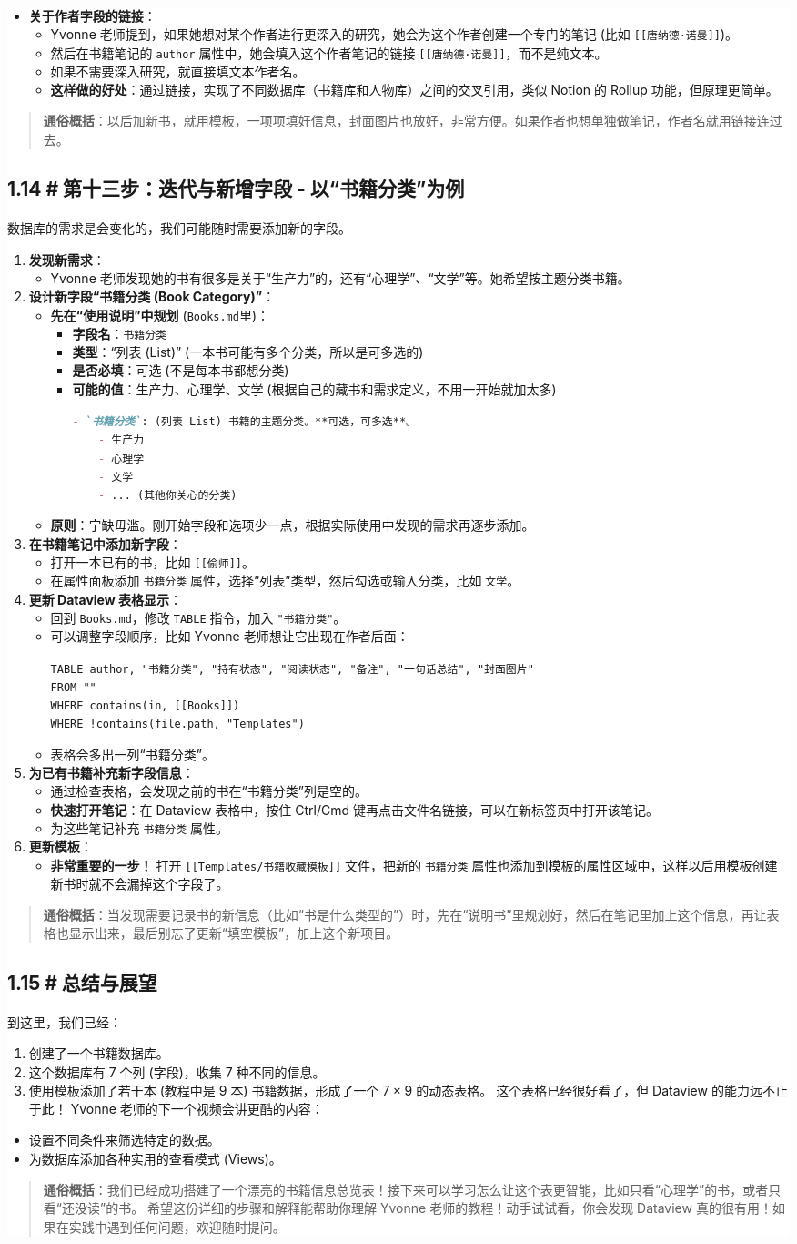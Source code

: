 *   **关于作者字段的链接**：
    *   Yvonne 老师提到，如果她想对某个作者进行更深入的研究，她会为这个作者创建一个专门的笔记 (比如 `[[唐纳德·诺曼]]`)。
    *   然后在书籍笔记的 `author` 属性中，她会填入这个作者笔记的链接 `[[唐纳德·诺曼]]`，而不是纯文本。
    *   如果不需要深入研究，就直接填文本作者名。
    *   **这样做的好处**：通过链接，实现了不同数据库（书籍库和人物库）之间的交叉引用，类似 Notion 的 Rollup 功能，但原理更简单。
> **通俗概括**：以后加新书，就用模板，一项项填好信息，封面图片也放好，非常方便。如果作者也想单独做笔记，作者名就用链接连过去。
## 1.14 # 第十三步：迭代与新增字段 - 以“书籍分类”为例
数据库的需求是会变化的，我们可能随时需要添加新的字段。
1.  **发现新需求**：
    *   Yvonne 老师发现她的书有很多是关于“生产力”的，还有“心理学”、“文学”等。她希望按主题分类书籍。
2.  **设计新字段“书籍分类 (Book Category)”**：
    *   **先在“使用说明”中规划** (`Books.md`里)：
        *   **字段名**：`书籍分类`
        *   **类型**：“列表 (List)” (一本书可能有多个分类，所以是可多选的)
        *   **是否必填**：可选 (不是每本书都想分类)
        *   **可能的值**：生产力、心理学、文学 (根据自己的藏书和需求定义，不用一开始就加太多)
            ```markdown
            - `书籍分类`: (列表 List) 书籍的主题分类。**可选，可多选**。
                - 生产力
                - 心理学
                - 文学
                - ... (其他你关心的分类)
            ```
    *   **原则**：宁缺毋滥。刚开始字段和选项少一点，根据实际使用中发现的需求再逐步添加。
3.  **在书籍笔记中添加新字段**：
    *   打开一本已有的书，比如 `[[偷师]]`。
    *   在属性面板添加 `书籍分类` 属性，选择“列表”类型，然后勾选或输入分类，比如 `文学`。
4.  **更新 Dataview 表格显示**：
    *   回到 `Books.md`，修改 `TABLE` 指令，加入 `"书籍分类"`。
    *   可以调整字段顺序，比如 Yvonne 老师想让它出现在作者后面：
        ```dataview
        TABLE author, "书籍分类", "持有状态", "阅读状态", "备注", "一句话总结", "封面图片"
        FROM ""
        WHERE contains(in, [[Books]])
        WHERE !contains(file.path, "Templates")
        ```
    *   表格会多出一列“书籍分类”。
5.  **为已有书籍补充新字段信息**：
    *   通过检查表格，会发现之前的书在“书籍分类”列是空的。
    *   **快速打开笔记**：在 Dataview 表格中，按住 Ctrl/Cmd 键再点击文件名链接，可以在新标签页中打开该笔记。
    *   为这些笔记补充 `书籍分类` 属性。
6.  **更新模板**：
    *   **非常重要的一步！** 打开 `[[Templates/书籍收藏模板]]` 文件，把新的 `书籍分类` 属性也添加到模板的属性区域中，这样以后用模板创建新书时就不会漏掉这个字段了。
> **通俗概括**：当发现需要记录书的新信息（比如“书是什么类型的”）时，先在“说明书”里规划好，然后在笔记里加上这个信息，再让表格也显示出来，最后别忘了更新“填空模板”，加上这个新项目。
## 1.15 # 总结与展望
到这里，我们已经：
1.  创建了一个书籍数据库。
2.  这个数据库有 $7$ 个列 (字段)，收集 $7$ 种不同的信息。
3.  使用模板添加了若干本 (教程中是 $9$ 本) 书籍数据，形成了一个 $7 \times 9$ 的动态表格。
这个表格已经很好看了，但 Dataview 的能力远不止于此！
Yvonne 老师的下一个视频会讲更酷的内容：
*   设置不同条件来筛选特定的数据。
*   为数据库添加各种实用的查看模式 (Views)。
> **通俗概括**：我们已经成功搭建了一个漂亮的书籍信息总览表！接下来可以学习怎么让这个表更智能，比如只看“心理学”的书，或者只看“还没读”的书。
希望这份详细的步骤和解释能帮助你理解 Yvonne 老师的教程！动手试试看，你会发现 Dataview 真的很有用！如果在实践中遇到任何问题，欢迎随时提问。